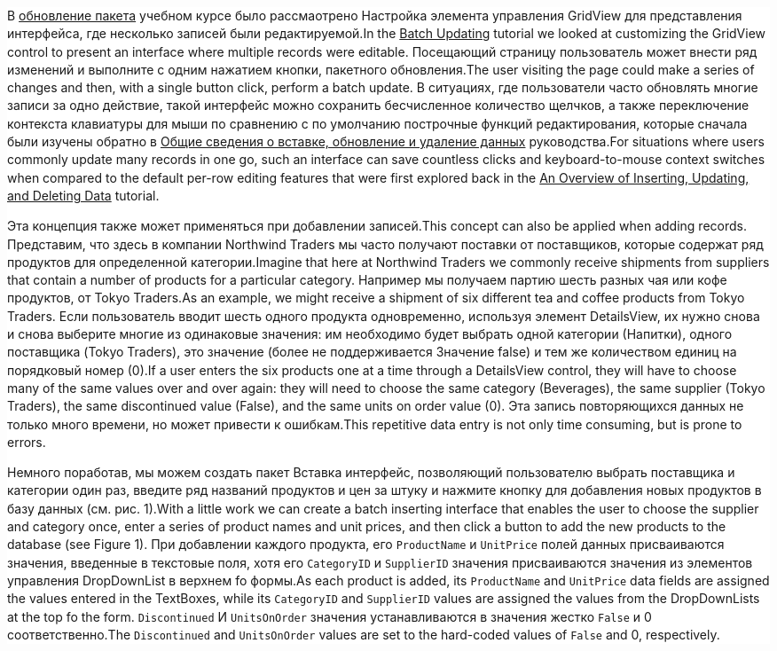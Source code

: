<span data-ttu-id="a9b9b-111">В [обновление пакета](batch-updating-vb.md) учебном курсе было рассмаотрено Настройка элемента управления GridView для представления интерфейса, где несколько записей были редактируемой.</span><span class="sxs-lookup"><span data-stu-id="a9b9b-111">In the [Batch Updating](batch-updating-vb.md) tutorial we looked at customizing the GridView control to present an interface where multiple records were editable.</span></span> <span data-ttu-id="a9b9b-112">Посещающий страницу пользователь может внести ряд изменений и выполните с одним нажатием кнопки, пакетного обновления.</span><span class="sxs-lookup"><span data-stu-id="a9b9b-112">The user visiting the page could make a series of changes and then, with a single button click, perform a batch update.</span></span> <span data-ttu-id="a9b9b-113">В ситуациях, где пользователи часто обновлять многие записи за одно действие, такой интерфейс можно сохранить бесчисленное количество щелчков, а также переключение контекста клавиатуры для мыши по сравнению с по умолчанию построчные функций редактирования, которые сначала были изучены обратно в [ Общие сведения о вставке, обновление и удаление данных](../editing-inserting-and-deleting-data/an-overview-of-inserting-updating-and-deleting-data-vb.md) руководства.</span><span class="sxs-lookup"><span data-stu-id="a9b9b-113">For situations where users commonly update many records in one go, such an interface can save countless clicks and keyboard-to-mouse context switches when compared to the default per-row editing features that were first explored back in the [An Overview of Inserting, Updating, and Deleting Data](../editing-inserting-and-deleting-data/an-overview-of-inserting-updating-and-deleting-data-vb.md) tutorial.</span></span>

<span data-ttu-id="a9b9b-114">Эта концепция также может применяться при добавлении записей.</span><span class="sxs-lookup"><span data-stu-id="a9b9b-114">This concept can also be applied when adding records.</span></span> <span data-ttu-id="a9b9b-115">Представим, что здесь в компании Northwind Traders мы часто получают поставки от поставщиков, которые содержат ряд продуктов для определенной категории.</span><span class="sxs-lookup"><span data-stu-id="a9b9b-115">Imagine that here at Northwind Traders we commonly receive shipments from suppliers that contain a number of products for a particular category.</span></span> <span data-ttu-id="a9b9b-116">Например мы получаем партию шесть разных чая или кофе продуктов, от Tokyo Traders.</span><span class="sxs-lookup"><span data-stu-id="a9b9b-116">As an example, we might receive a shipment of six different tea and coffee products from Tokyo Traders.</span></span> <span data-ttu-id="a9b9b-117">Если пользователь вводит шесть одного продукта одновременно, используя элемент DetailsView, их нужно снова и снова выберите многие из одинаковые значения: им необходимо будет выбрать одной категории (Напитки), одного поставщика (Tokyo Traders), это значение (более не поддерживается Значение false) и тем же количеством единиц на порядковый номер (0).</span><span class="sxs-lookup"><span data-stu-id="a9b9b-117">If a user enters the six products one at a time through a DetailsView control, they will have to choose many of the same values over and over again: they will need to choose the same category (Beverages), the same supplier (Tokyo Traders), the same discontinued value (False), and the same units on order value (0).</span></span> <span data-ttu-id="a9b9b-118">Эта запись повторяющихся данных не только много времени, но может привести к ошибкам.</span><span class="sxs-lookup"><span data-stu-id="a9b9b-118">This repetitive data entry is not only time consuming, but is prone to errors.</span></span>

<span data-ttu-id="a9b9b-119">Немного поработав, мы можем создать пакет Вставка интерфейс, позволяющий пользователю выбрать поставщика и категории один раз, введите ряд названий продуктов и цен за штуку и нажмите кнопку для добавления новых продуктов в базу данных (см. рис. 1).</span><span class="sxs-lookup"><span data-stu-id="a9b9b-119">With a little work we can create a batch inserting interface that enables the user to choose the supplier and category once, enter a series of product names and unit prices, and then click a button to add the new products to the database (see Figure 1).</span></span> <span data-ttu-id="a9b9b-120">При добавлении каждого продукта, его `ProductName` и `UnitPrice` полей данных присваиваются значения, введенные в текстовые поля, хотя его `CategoryID` и `SupplierID` значения присваиваются значения из элементов управления DropDownList в верхнем fo формы.</span><span class="sxs-lookup"><span data-stu-id="a9b9b-120">As each product is added, its `ProductName` and `UnitPrice` data fields are assigned the values entered in the TextBoxes, while its `CategoryID` and `SupplierID` values are assigned the values from the DropDownLists at the top fo the form.</span></span> <span data-ttu-id="a9b9b-121">`Discontinued` И `UnitsOnOrder` значения устанавливаются в значения жестко `False` и 0 соответственно.</span><span class="sxs-lookup"><span data-stu-id="a9b9b-121">The `Discontinued` and `UnitsOnOrder` values are set to the hard-coded values of `False` and 0, respectively.</span></span>
